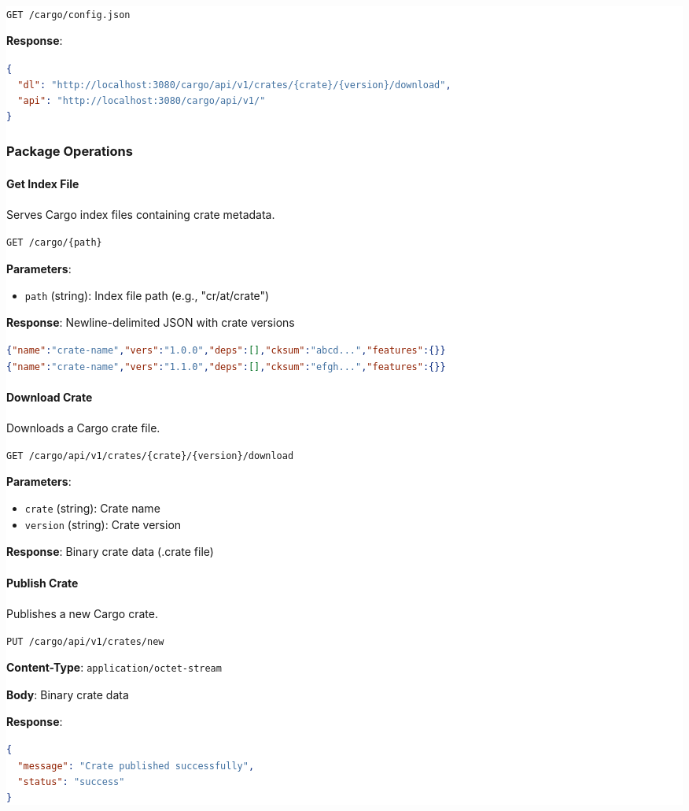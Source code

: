 ```http
GET /cargo/config.json
```

**Response**:
```json
{
  "dl": "http://localhost:3080/cargo/api/v1/crates/{crate}/{version}/download",
  "api": "http://localhost:3080/cargo/api/v1/"
}
```

### Package Operations

#### Get Index File
Serves Cargo index files containing crate metadata.

```http
GET /cargo/{path}
```

**Parameters**:
- `path` (string): Index file path (e.g., "cr/at/crate")

**Response**: Newline-delimited JSON with crate versions
```json
{"name":"crate-name","vers":"1.0.0","deps":[],"cksum":"abcd...","features":{}}
{"name":"crate-name","vers":"1.1.0","deps":[],"cksum":"efgh...","features":{}}
```

#### Download Crate
Downloads a Cargo crate file.

```http
GET /cargo/api/v1/crates/{crate}/{version}/download
```

**Parameters**:
- `crate` (string): Crate name
- `version` (string): Crate version

**Response**: Binary crate data (.crate file)

#### Publish Crate
Publishes a new Cargo crate.

```http
PUT /cargo/api/v1/crates/new
```

**Content-Type**: `application/octet-stream`

**Body**: Binary crate data

**Response**:
```json
{
  "message": "Crate published successfully",
  "status": "success"
}
```
